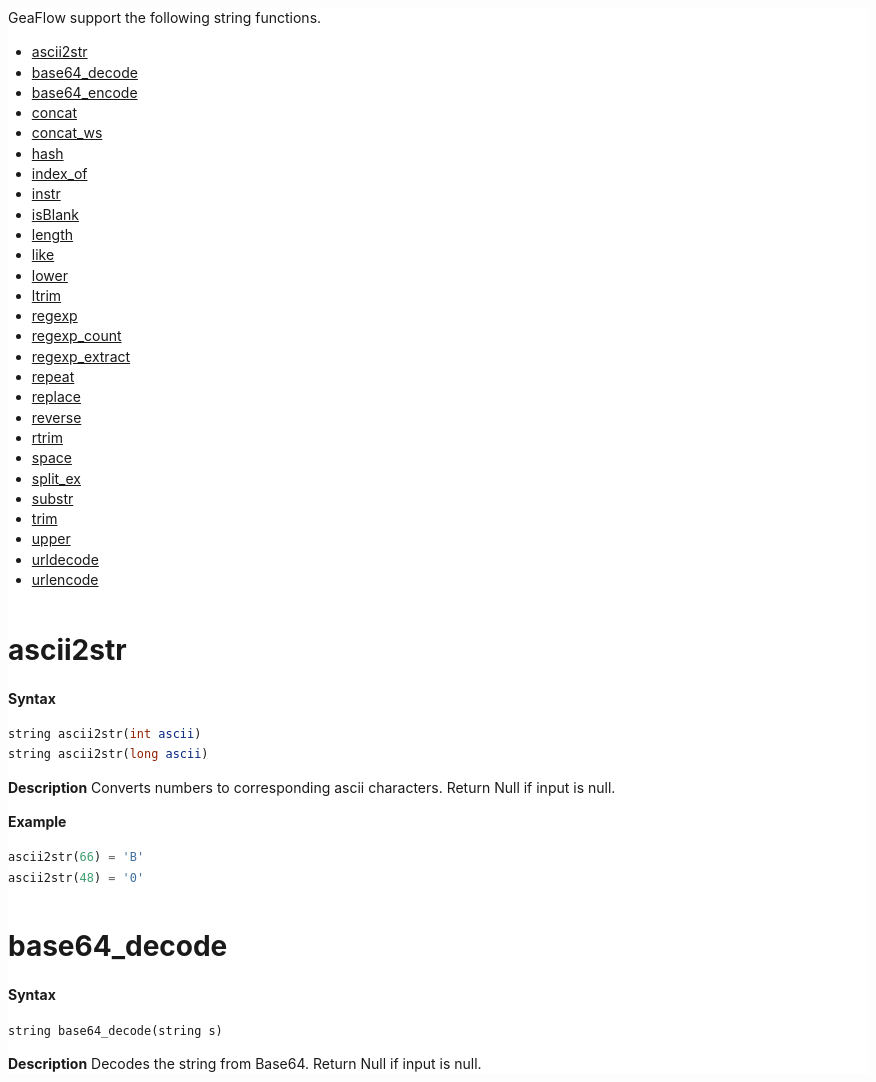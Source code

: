 GeaFlow support the following string functions.
* [ascii2str](#ascii2str)
* [base64_decode](#base64_decode)
* [base64_encode](#base64_encode)
* [concat](#concat)
* [concat_ws](#concat_ws)
* [hash](#hash)
* [index_of](#index_of)
* [instr](#instr)
* [isBlank](#isBlank)
* [length](#length)
* [like](#like)
* [lower](#lower)
* [ltrim](#ltrim)
* [regexp](#regexp)
* [regexp_count](#regexp_count)
* [regexp_extract](#regexp_extract)
* [repeat](#repeat)
* [replace](#replace)
* [reverse](#reverse)
* [rtrim](#rtrim)
* [space](#space)
* [split_ex](#split_ex)
* [substr](#substr)
* [trim](#trim)
* [upper](#upper)
* [urldecode](#urldecode)
* [urlencode](#urlencode)

# ascii2str
**Syntax**

```sql
string ascii2str(int ascii)
string ascii2str(long ascii)
```
**Description**
Converts numbers to corresponding ascii characters. Return Null if input is null.

**Example**

```sql
ascii2str(66) = 'B'
ascii2str(48) = '0'
```

# base64_decode
**Syntax**

```sql
string base64_decode(string s)
```
**Description**
Decodes the string from Base64. Return Null if input is null.
